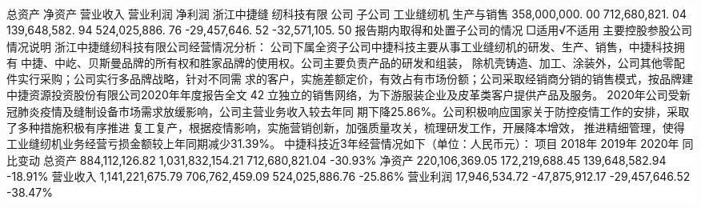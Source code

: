 总资产
净资产
营业收入
营业利润
净利润
浙江中捷缝
纫科技有限
公司
子公司
工业缝纫机
生产与销售
358,000,000.
00
712,680,821.
04
139,648,582.
94
524,025,886.
76
-29,457,646.
52
-32,571,105.
50
报告期内取得和处置子公司的情况
□适用√不适用
主要控股参股公司情况说明
浙江中捷缝纫科技有限公司经营情况分析：
公司下属全资子公司中捷科技主要从事工业缝纫机的研发、生产、销售，中捷科技拥有
中捷、中屹、贝斯曼品牌的所有权和胜家品牌的使用权。公司主要负责产品的研发和组装，
除机壳铸造、加工、涂装外，公司其他零配件实行采购；公司实行多品牌战略，针对不同需
求的客户，实施差额定价，有效占有市场份额；公司采取经销商分销的销售模式，按品牌建
中捷资源投资股份有限公司2020年年度报告全文
42
立独立的销售网络，为下游服装企业及皮革类客户提供产品及服务。
2020年公司受新冠肺炎疫情及缝制设备市场需求放缓影响，公司主营业务收入较去年同
期下降25.86%。公司积极响应国家关于防控疫情工作的安排，采取了多种措施积极有序推进
复工复产，根据疫情影响，实施营销创新，加强质量攻关，梳理研发工作，开展降本增效，
推进精细管理，使得工业缝纫机业务经营亏损金额较上年同期减少31.39%。
中捷科技近3年经营情况如下（单位：人民币元）：
项目
2018年
2019年
2020年
同比变动
总资产
884,112,126.82
1,031,832,154.21
712,680,821.04
-30.93%
净资产
220,106,369.05
172,219,688.45
139,648,582.94
-18.91%
营业收入
1,141,221,675.79
706,762,459.09
524,025,886.76
-25.86%
营业利润
17,946,534.72
-47,875,912.17
-29,457,646.52
-38.47%